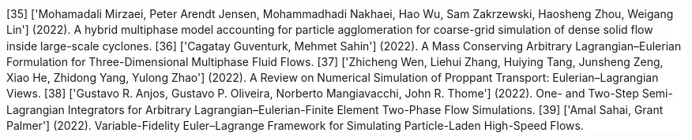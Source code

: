[35] ['Mohamadali Mirzaei, Peter Arendt Jensen, Mohammadhadi Nakhaei, Hao Wu, Sam Zakrzewski, Haosheng Zhou, Weigang Lin'] (2022). A hybrid multiphase model accounting for particle agglomeration for coarse-grid simulation of dense solid flow inside large-scale cyclones.
[36] ['Cagatay Guventurk, Mehmet Sahin'] (2022). A Mass Conserving Arbitrary Lagrangian–Eulerian Formulation for Three-Dimensional Multiphase Fluid Flows.
[37] ['Zhicheng Wen, Liehui Zhang, Huiying Tang, Junsheng Zeng, Xiao He, Zhidong Yang, Yulong Zhao'] (2022). A Review on Numerical Simulation of Proppant Transport: Eulerian–Lagrangian Views.
[38] ['Gustavo R. Anjos, Gustavo P. Oliveira, Norberto Mangiavacchi, John R. Thome'] (2022). One- and Two-Step Semi-Lagrangian Integrators for Arbitrary Lagrangian–Eulerian-Finite Element Two-Phase Flow Simulations.
[39] ['Amal Sahai, Grant Palmer'] (2022). Variable-Fidelity Euler–Lagrange Framework for Simulating Particle-Laden High-Speed Flows.

